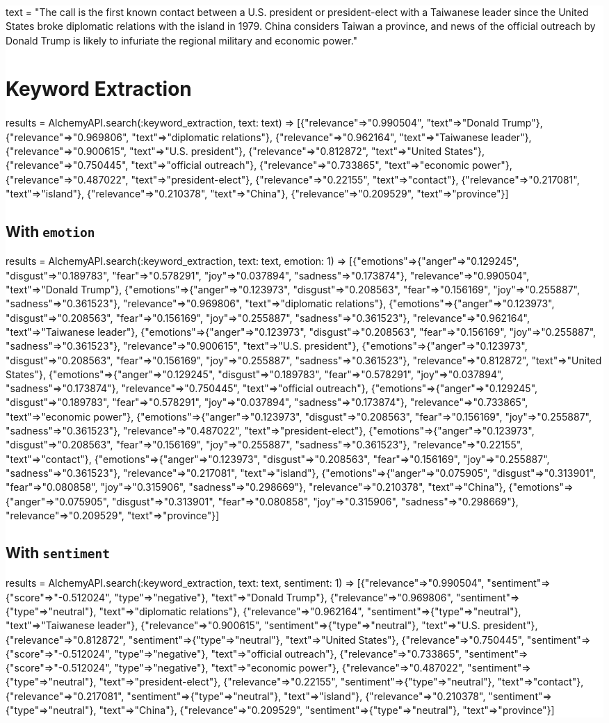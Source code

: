 text = "The call is the first known contact between a U.S. president or president-elect with a Taiwanese leader since the United States broke diplomatic relations with the island in 1979. China considers Taiwan a province, and news of the official outreach by Donald Trump is likely to infuriate the regional military and economic power."

# Keyword Extraction

results = AlchemyAPI.search(:keyword_extraction, text: text)
 => [{"relevance"=>"0.990504", "text"=>"Donald Trump"}, {"relevance"=>"0.969806", "text"=>"diplomatic relations"}, {"relevance"=>"0.962164", "text"=>"Taiwanese leader"}, {"relevance"=>"0.900615", "text"=>"U.S. president"}, {"relevance"=>"0.812872", "text"=>"United States"}, {"relevance"=>"0.750445", "text"=>"official outreach"}, {"relevance"=>"0.733865", "text"=>"economic power"}, {"relevance"=>"0.487022", "text"=>"president-elect"}, {"relevance"=>"0.22155", "text"=>"contact"}, {"relevance"=>"0.217081", "text"=>"island"}, {"relevance"=>"0.210378", "text"=>"China"}, {"relevance"=>"0.209529", "text"=>"province"}]


## With `emotion`

results = AlchemyAPI.search(:keyword_extraction, text: text, emotion: 1)
 => [{"emotions"=>{"anger"=>"0.129245", "disgust"=>"0.189783", "fear"=>"0.578291", "joy"=>"0.037894", "sadness"=>"0.173874"}, "relevance"=>"0.990504", "text"=>"Donald Trump"}, {"emotions"=>{"anger"=>"0.123973", "disgust"=>"0.208563", "fear"=>"0.156169", "joy"=>"0.255887", "sadness"=>"0.361523"}, "relevance"=>"0.969806", "text"=>"diplomatic relations"}, {"emotions"=>{"anger"=>"0.123973", "disgust"=>"0.208563", "fear"=>"0.156169", "joy"=>"0.255887", "sadness"=>"0.361523"}, "relevance"=>"0.962164", "text"=>"Taiwanese leader"}, {"emotions"=>{"anger"=>"0.123973", "disgust"=>"0.208563", "fear"=>"0.156169", "joy"=>"0.255887", "sadness"=>"0.361523"}, "relevance"=>"0.900615", "text"=>"U.S. president"}, {"emotions"=>{"anger"=>"0.123973", "disgust"=>"0.208563", "fear"=>"0.156169", "joy"=>"0.255887", "sadness"=>"0.361523"}, "relevance"=>"0.812872", "text"=>"United States"}, {"emotions"=>{"anger"=>"0.129245", "disgust"=>"0.189783", "fear"=>"0.578291", "joy"=>"0.037894", "sadness"=>"0.173874"}, "relevance"=>"0.750445", "text"=>"official outreach"}, {"emotions"=>{"anger"=>"0.129245", "disgust"=>"0.189783", "fear"=>"0.578291", "joy"=>"0.037894", "sadness"=>"0.173874"}, "relevance"=>"0.733865", "text"=>"economic power"}, {"emotions"=>{"anger"=>"0.123973", "disgust"=>"0.208563", "fear"=>"0.156169", "joy"=>"0.255887", "sadness"=>"0.361523"}, "relevance"=>"0.487022", "text"=>"president-elect"}, {"emotions"=>{"anger"=>"0.123973", "disgust"=>"0.208563", "fear"=>"0.156169", "joy"=>"0.255887", "sadness"=>"0.361523"}, "relevance"=>"0.22155", "text"=>"contact"}, {"emotions"=>{"anger"=>"0.123973", "disgust"=>"0.208563", "fear"=>"0.156169", "joy"=>"0.255887", "sadness"=>"0.361523"}, "relevance"=>"0.217081", "text"=>"island"}, {"emotions"=>{"anger"=>"0.075905", "disgust"=>"0.313901", "fear"=>"0.080858", "joy"=>"0.315906", "sadness"=>"0.298669"}, "relevance"=>"0.210378", "text"=>"China"}, {"emotions"=>{"anger"=>"0.075905", "disgust"=>"0.313901", "fear"=>"0.080858", "joy"=>"0.315906", "sadness"=>"0.298669"}, "relevance"=>"0.209529", "text"=>"province"}]

## With `sentiment`

results = AlchemyAPI.search(:keyword_extraction, text: text, sentiment: 1)
 => [{"relevance"=>"0.990504", "sentiment"=>{"score"=>"-0.512024", "type"=>"negative"}, "text"=>"Donald Trump"}, {"relevance"=>"0.969806", "sentiment"=>{"type"=>"neutral"}, "text"=>"diplomatic relations"}, {"relevance"=>"0.962164", "sentiment"=>{"type"=>"neutral"}, "text"=>"Taiwanese leader"}, {"relevance"=>"0.900615", "sentiment"=>{"type"=>"neutral"}, "text"=>"U.S. president"}, {"relevance"=>"0.812872", "sentiment"=>{"type"=>"neutral"}, "text"=>"United States"}, {"relevance"=>"0.750445", "sentiment"=>{"score"=>"-0.512024", "type"=>"negative"}, "text"=>"official outreach"}, {"relevance"=>"0.733865", "sentiment"=>{"score"=>"-0.512024", "type"=>"negative"}, "text"=>"economic power"}, {"relevance"=>"0.487022", "sentiment"=>{"type"=>"neutral"}, "text"=>"president-elect"}, {"relevance"=>"0.22155", "sentiment"=>{"type"=>"neutral"}, "text"=>"contact"}, {"relevance"=>"0.217081", "sentiment"=>{"type"=>"neutral"}, "text"=>"island"}, {"relevance"=>"0.210378", "sentiment"=>{"type"=>"neutral"}, "text"=>"China"}, {"relevance"=>"0.209529", "sentiment"=>{"type"=>"neutral"}, "text"=>"province"}]
